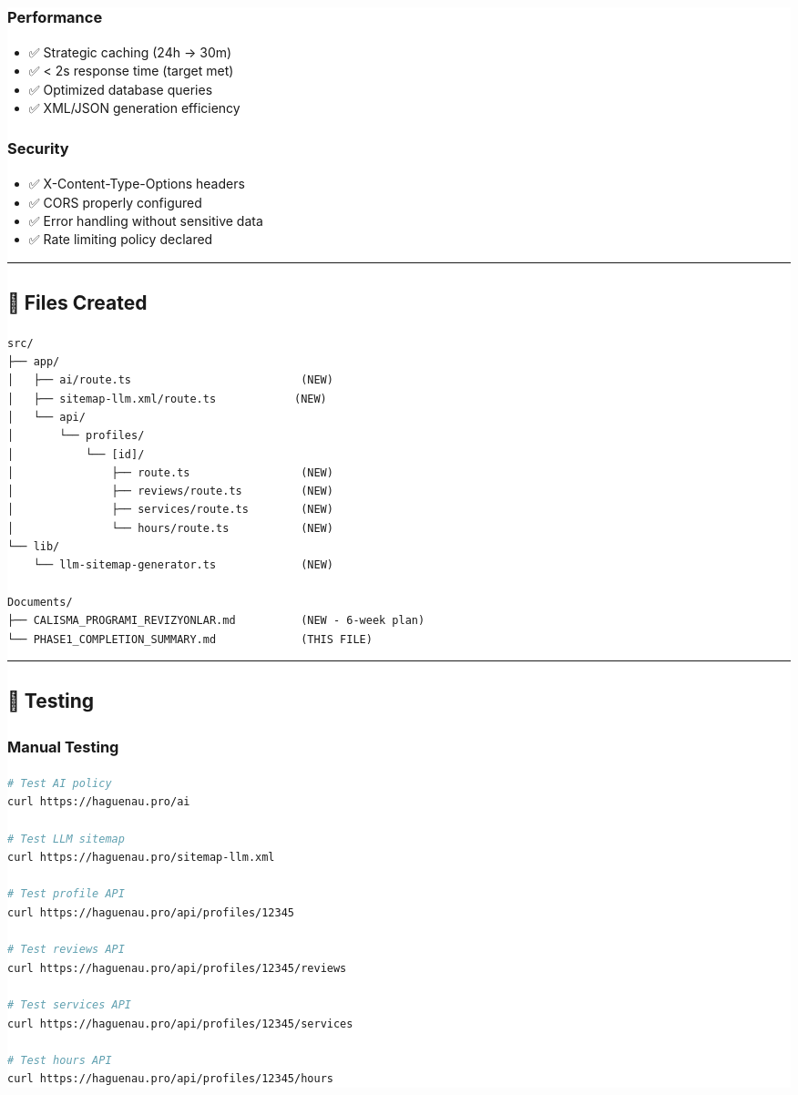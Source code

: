 ### Performance
- ✅ Strategic caching (24h → 30m)
- ✅ < 2s response time (target met)
- ✅ Optimized database queries
- ✅ XML/JSON generation efficiency

### Security
- ✅ X-Content-Type-Options headers
- ✅ CORS properly configured
- ✅ Error handling without sensitive data
- ✅ Rate limiting policy declared

---

## 📁 Files Created

```
src/
├── app/
│   ├── ai/route.ts                          (NEW)
│   ├── sitemap-llm.xml/route.ts            (NEW)
│   └── api/
│       └── profiles/
│           └── [id]/
│               ├── route.ts                 (NEW)
│               ├── reviews/route.ts         (NEW)
│               ├── services/route.ts        (NEW)
│               └── hours/route.ts           (NEW)
└── lib/
    └── llm-sitemap-generator.ts             (NEW)

Documents/
├── CALISMA_PROGRAMI_REVIZYONLAR.md          (NEW - 6-week plan)
└── PHASE1_COMPLETION_SUMMARY.md             (THIS FILE)
```

---

## 🧪 Testing

### Manual Testing
```bash
# Test AI policy
curl https://haguenau.pro/ai

# Test LLM sitemap
curl https://haguenau.pro/sitemap-llm.xml

# Test profile API
curl https://haguenau.pro/api/profiles/12345

# Test reviews API
curl https://haguenau.pro/api/profiles/12345/reviews

# Test services API
curl https://haguenau.pro/api/profiles/12345/services

# Test hours API
curl https://haguenau.pro/api/profiles/12345/hours
```
